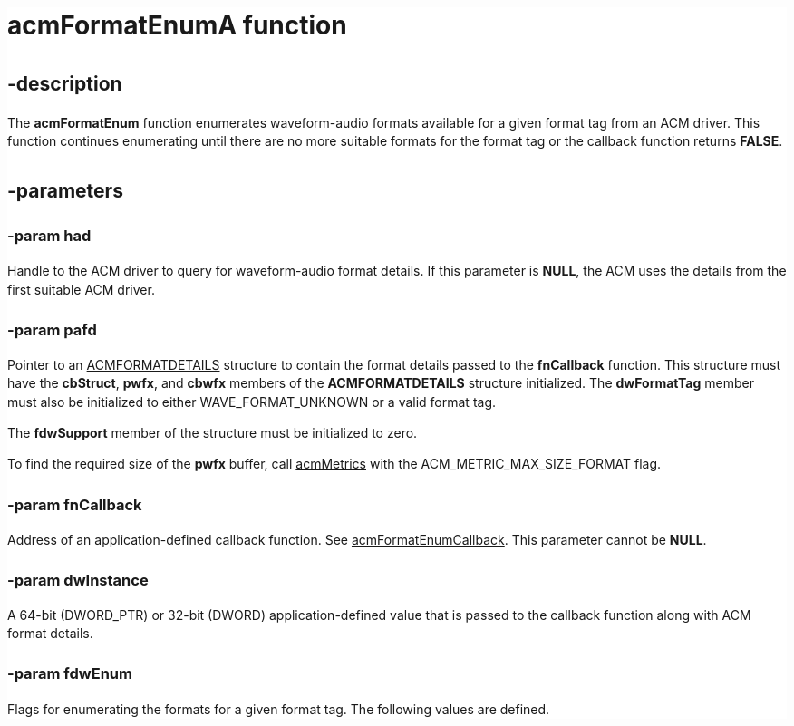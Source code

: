 
# acmFormatEnumA function


## -description



The <b>acmFormatEnum</b> function enumerates waveform-audio formats available for a given format tag from an ACM driver. This function continues enumerating until there are no more suitable formats for the format tag or the callback function returns <b>FALSE</b>.




## -parameters




### -param had

Handle to the ACM driver to query for waveform-audio format details. If this parameter is <b>NULL</b>, the ACM uses the details from the first suitable ACM driver.


### -param pafd

Pointer to an <a href="https://docs.microsoft.com/windows/desktop/api/msacm/ns-msacm-tacmformatdetails">ACMFORMATDETAILS</a> structure to contain the format details passed to the <b>fnCallback</b> function. This structure must have the <b>cbStruct</b>, <b>pwfx</b>, and <b>cbwfx</b> members of the <b>ACMFORMATDETAILS</b> structure initialized. The <b>dwFormatTag</b> member must also be initialized to either WAVE_FORMAT_UNKNOWN or a valid format tag.

The <b>fdwSupport</b> member of the structure must be initialized to zero.

To find the required size of the <b>pwfx</b> buffer, call <a href="https://docs.microsoft.com/windows/desktop/api/msacm/nf-msacm-acmmetrics">acmMetrics</a> with the ACM_METRIC_MAX_SIZE_FORMAT flag.


### -param fnCallback

Address of an application-defined callback function. See <a href="https://docs.microsoft.com/windows/desktop/api/msacm/nc-msacm-acmformatenumcb">acmFormatEnumCallback</a>. This parameter cannot be <b>NULL</b>.


### -param dwInstance

A 64-bit (DWORD_PTR) or 32-bit (DWORD) application-defined value that is passed to the callback function along with ACM format details.


### -param fdwEnum

Flags for enumerating the formats for a given format tag. The following values are defined.
